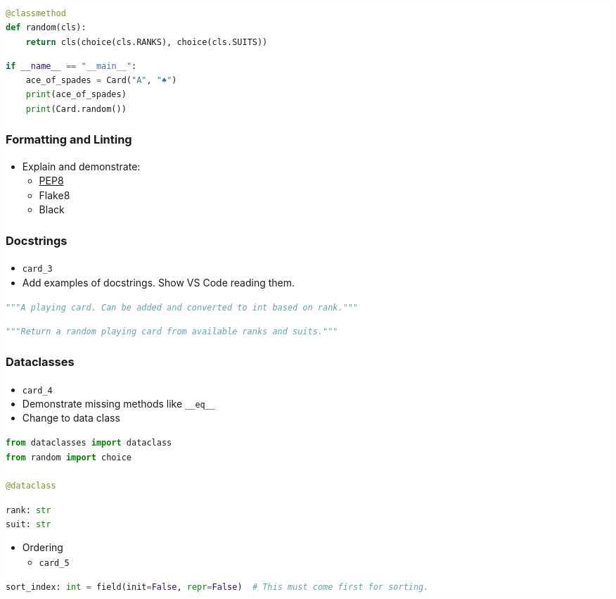 ``` python
@classmethod
def random(cls):
    return cls(choice(cls.RANKS), choice(cls.SUITS))
```

``` python
if __name__ == "__main__":
    ace_of_spades = Card("A", "♠")
    print(ace_of_spades)
    print(Card.random())
```

### Formatting and Linting

- Explain and demonstrate:
  - [PEP8](https://www.python.org/dev/peps/pep-0008/)
  - Flake8
  - Black

### Docstrings

- `card_3`
- Add examples of docstrings. Show VS Code reading them.

``` python
"""A playing card. Can be added and converted to int based on rank."""
```

``` python
"""Return a random playing card from available ranks and suits."""
```

### Dataclasses

- `card_4`
- Demonstrate missing methods like `__eq__`
- Change to data class

``` python
from dataclasses import dataclass
from random import choice

@dataclass
```

``` python
rank: str
suit: str
```

- Ordering
  - `card_5`

``` python
sort_index: int = field(init=False, repr=False)  # This must come first for sorting.
```
